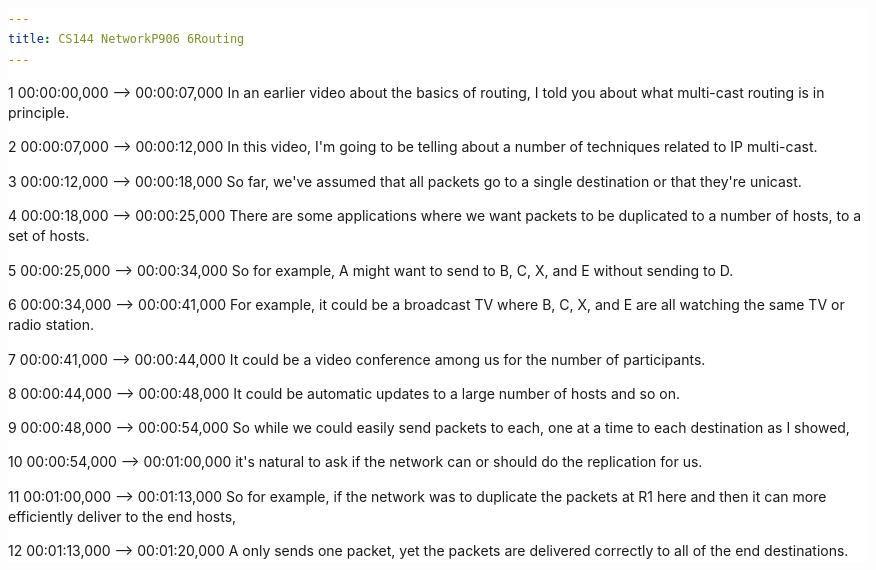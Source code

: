 ```yaml
---
title: CS144 NetworkP906 6Routing
---
```


1
00:00:00,000 --> 00:00:07,000
In an earlier video about the basics of routing, I told you about what multi-cast routing is in principle.

2
00:00:07,000 --> 00:00:12,000
In this video, I'm going to be telling about a number of techniques related to IP multi-cast.

3
00:00:12,000 --> 00:00:18,000
So far, we've assumed that all packets go to a single destination or that they're unicast.

4
00:00:18,000 --> 00:00:25,000
There are some applications where we want packets to be duplicated to a number of hosts, to a set of hosts.

5
00:00:25,000 --> 00:00:34,000
So for example, A might want to send to B, C, X, and E without sending to D.

6
00:00:34,000 --> 00:00:41,000
For example, it could be a broadcast TV where B, C, X, and E are all watching the same TV or radio station.

7
00:00:41,000 --> 00:00:44,000
It could be a video conference among us for the number of participants.

8
00:00:44,000 --> 00:00:48,000
It could be automatic updates to a large number of hosts and so on.

9
00:00:48,000 --> 00:00:54,000
So while we could easily send packets to each, one at a time to each destination as I showed,

10
00:00:54,000 --> 00:01:00,000
it's natural to ask if the network can or should do the replication for us.

11
00:01:00,000 --> 00:01:13,000
So for example, if the network was to duplicate the packets at R1 here and then it can more efficiently deliver to the end hosts,

12
00:01:13,000 --> 00:01:20,000
A only sends one packet, yet the packets are delivered correctly to all of the end destinations.
